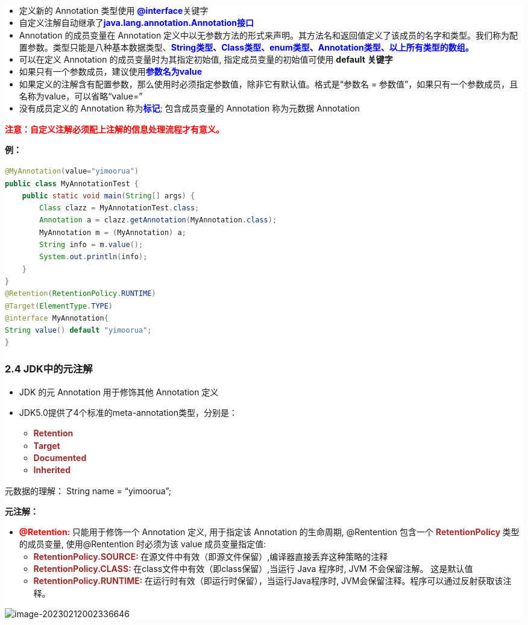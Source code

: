 - 定义新的 Annotation 类型使用 <b style="color:blue">@interface</b>关键字
- 自定义注解自动继承了<b style="color:blue">java.lang.annotation.Annotation接口</b>
- Annotation 的成员变量在 Annotation 定义中以无参数方法的形式来声明。其方法名和返回值定义了该成员的名字和类型。我们称为配置参数。类型只能是八种基本数据类型、<b style="color:blue">String类型、Class类型、enum类型、Annotation类型、以上所有类型的数组。 </b>
- 可以在定义 Annotation 的成员变量时为其指定初始值, 指定成员变量的初始值可使用 **default** **关键字**
- 如果只有一个参数成员，建议使用<b style="color:blue">参数名为value</b>
- 如果定义的注解含有配置参数，那么使用时必须指定参数值，除非它有默认值。格式是“参数名 = 参数值”，如果只有一个参数成员，且名称为value，可以省略“value=” 
- 没有成员定义的 Annotation 称为<b style="color:blue">标记</b>; 包含成员变量的 Annotation 称为元数据 Annotation

<b style="color:Red">注意：自定义注解必须配上注解的信息处理流程才有意义。</b>

**例：**

```java
@MyAnnotation(value="yimoorua")
public class MyAnnotationTest {
    public static void main(String[] args) {
        Class clazz = MyAnnotationTest.class;
        Annotation a = clazz.getAnnotation(MyAnnotation.class);
        MyAnnotation m = (MyAnnotation) a;
        String info = m.value();
        System.out.println(info);
    } 
}
@Retention(RetentionPolicy.RUNTIME)
@Target(ElementType.TYPE)
@interface MyAnnotation{
String value() default "yimoorua"; 
}
```

### 2.4 JDK中的元注解

- JDK 的元 Annotation 用于修饰其他 Annotation 定义

- JDK5.0提供了4个标准的meta-annotation类型，分别是：
  - <b style="color:brown">Retention</b>
  - <b style="color:brown">Target</b>
  - <b style="color:brown">Documented</b>
  - <b style="color:brown">Inherited</b>

元数据的理解：
String name = “yimoorua”;

**元注解：**

- <b style="color:red">@Retention: </b>只能用于修饰一个 Annotation 定义, 用于指定该 Annotation 的生命周期, @Rentention 包含一个 <b style="color:brown">RetentionPolicy </b>类型的成员变量, 使用@Rentention 时必须为该 value 成员变量指定值:
   - <b style="color:brown">RetentionPolicy.SOURCE: </b>在源文件中有效（即源文件保留）,编译器直接丢弃这种策略的注释
   - <b style="color:brown">RetentionPolicy.CLASS: </b>在class文件中有效（即class保留）,当运行 Java 程序时, JVM 不会保留注解。 这是默认值
   - <b style="color:brown">RetentionPolicy.RUNTIME: </b>在运行时有效（即运行时保留），当运行Java程序时, JVM会保留注释。程序可以通过反射获取该注释。

![image-20230212002336646](https://yimoorua-img.oss-cn-chengdu.aliyuncs.com/md-imgs/image-20230212002336646.png)
